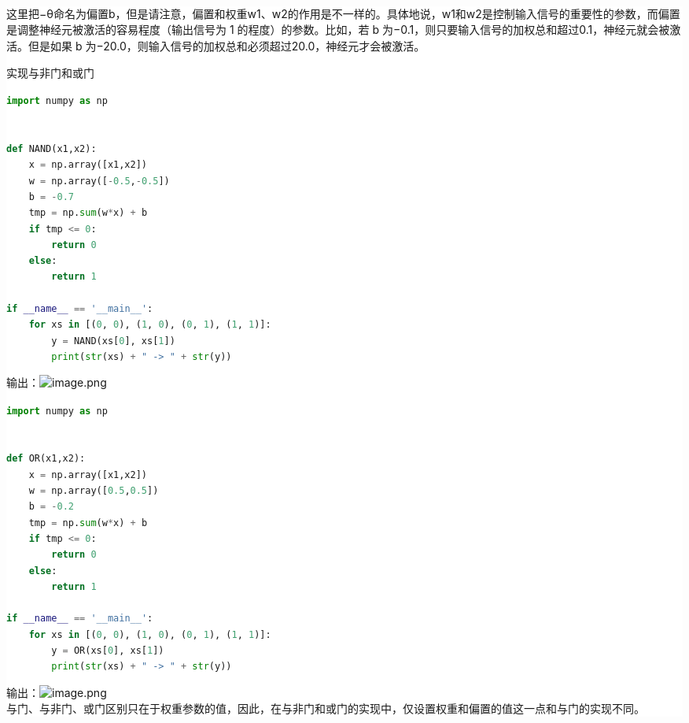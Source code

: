 这里把−θ命名为偏置b，但是请注意，偏置和权重w1、w2的作用是不一样的。具体地说，w1和w2是控制输入信号的重要性的参数，而偏置是调整神经元被激活的容易程度（输出信号为 1 的程度）的参数。比如，若 b 为−0.1，则只要输入信号的加权总和超过0.1，神经元就会被激活。但是如果 b 为−20.0，则输入信号的加权总和必须超过20.0，神经元才会被激活。

实现与非门和或门
```python
import numpy as np


def NAND(x1,x2):
    x = np.array([x1,x2])
    w = np.array([-0.5,-0.5])
    b = -0.7
    tmp = np.sum(w*x) + b
    if tmp <= 0:
        return 0
    else:
        return 1
    
if __name__ == '__main__':
    for xs in [(0, 0), (1, 0), (0, 1), (1, 1)]:
        y = NAND(xs[0], xs[1])
        print(str(xs) + " -> " + str(y))
```
输出：![image.png](https://cdn.nlark.com/yuque/0/2023/png/25941432/1681462830103-0a9733a1-1836-4b63-b831-9a647f5df3ca.png#averageHue=%23212b30&clientId=u21cf038b-070e-4&from=paste&height=84&id=u835799bf&originHeight=105&originWidth=279&originalType=binary&ratio=1.25&rotation=0&showTitle=false&size=4034&status=done&style=none&taskId=u255bca7d-21ee-4bbb-9a26-ba2a1a2515a&title=&width=223.2)

```python
import numpy as np


def OR(x1,x2):
    x = np.array([x1,x2])
    w = np.array([0.5,0.5])
    b = -0.2
    tmp = np.sum(w*x) + b
    if tmp <= 0:
        return 0
    else:
        return 1
    
if __name__ == '__main__':
    for xs in [(0, 0), (1, 0), (0, 1), (1, 1)]:
        y = OR(xs[0], xs[1])
        print(str(xs) + " -> " + str(y))
```
输出：![image.png](https://cdn.nlark.com/yuque/0/2023/png/25941432/1681462714163-a8d450fa-dcb7-4379-8e6b-585ba74bc547.png#averageHue=%23222c31&clientId=u21cf038b-070e-4&from=paste&height=80&id=u597a2d12&originHeight=100&originWidth=239&originalType=binary&ratio=1.25&rotation=0&showTitle=false&size=3962&status=done&style=none&taskId=ud777c716-6348-4356-a22f-f94c4e60754&title=&width=191.2)<br />与门、与非门、或门区别只在于权重参数的值，因此，在与非门和或门的实现中，仅设置权重和偏置的值这一点和与门的实现不同。
